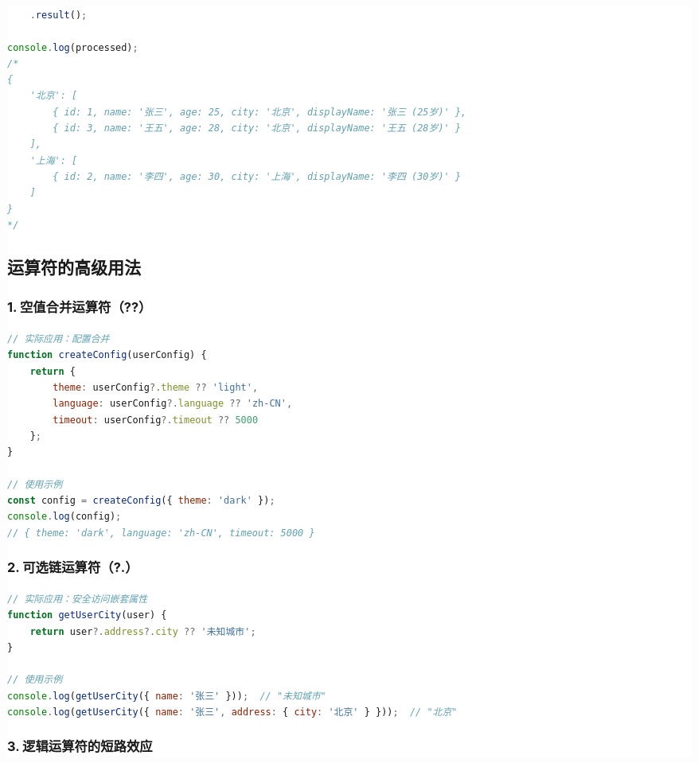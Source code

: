 ```javascript
    .result();

console.log(processed);
/*
{
    '北京': [
        { id: 1, name: '张三', age: 25, city: '北京', displayName: '张三 (25岁)' },
        { id: 3, name: '王五', age: 28, city: '北京', displayName: '王五 (28岁)' }
    ],
    '上海': [
        { id: 2, name: '李四', age: 30, city: '上海', displayName: '李四 (30岁)' }
    ]
}
*/
```

## 运算符的高级用法

### 1. 空值合并运算符（??）

```javascript
// 实际应用：配置合并
function createConfig(userConfig) {
    return {
        theme: userConfig?.theme ?? 'light',
        language: userConfig?.language ?? 'zh-CN',
        timeout: userConfig?.timeout ?? 5000
    };
}

// 使用示例
const config = createConfig({ theme: 'dark' });
console.log(config);
// { theme: 'dark', language: 'zh-CN', timeout: 5000 }
```

### 2. 可选链运算符（?.）

```javascript
// 实际应用：安全访问嵌套属性
function getUserCity(user) {
    return user?.address?.city ?? '未知城市';
}

// 使用示例
console.log(getUserCity({ name: '张三' }));  // "未知城市"
console.log(getUserCity({ name: '张三', address: { city: '北京' } }));  // "北京"
```

### 3. 逻辑运算符的短路效应
